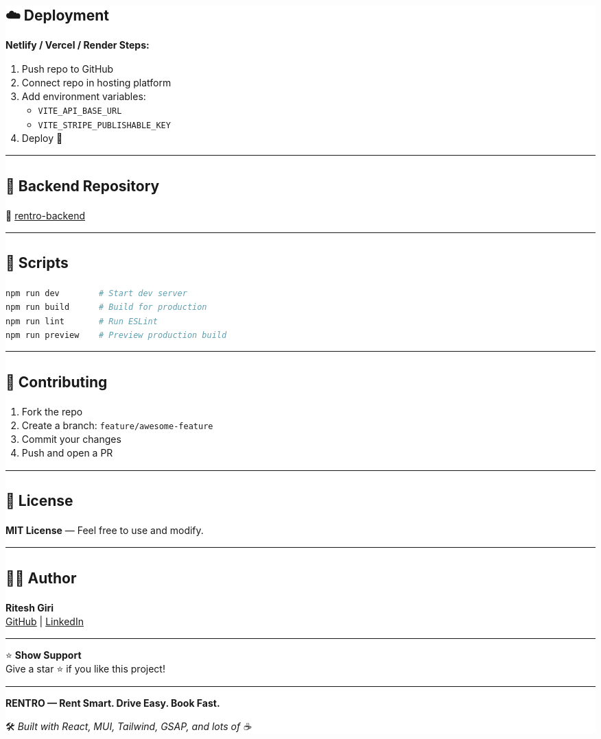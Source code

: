 
## ☁️ Deployment

**Netlify / Vercel / Render Steps:**  
1. Push repo to GitHub  
2. Connect repo in hosting platform  
3. Add environment variables:  
   - `VITE_API_BASE_URL`
   - `VITE_STRIPE_PUBLISHABLE_KEY`  
4. Deploy 🚀

---

## 🧩 Backend Repository

🔗 [rentro-backend](https://github.com/riteshcgiri/rentro-backend)

---

## 🧠 Scripts

```bash
npm run dev        # Start dev server
npm run build      # Build for production
npm run lint       # Run ESLint
npm run preview    # Preview production build
```

---

## 🤝 Contributing

1. Fork the repo  
2. Create a branch: `feature/awesome-feature`  
3. Commit your changes  
4. Push and open a PR  

---

## 📄 License

**MIT License** — Feel free to use and modify.

---

## 👨‍💻 Author

**Ritesh Giri**  
[GitHub](https://github.com/riteshcgiri) | [LinkedIn](https://linkedin.com/in/riteshcgiri)

---

⭐ **Show Support**  
Give a star ⭐ if you like this project!

---

**RENTRO — Rent Smart. Drive Easy. Book Fast.**  

🛠️ *Built with React, MUI, Tailwind, GSAP, and lots of ☕*
